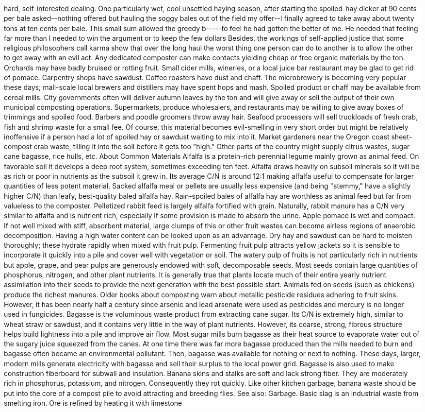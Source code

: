 hard, self-interested dealing. One particularly wet, cool unsettled haying season, after starting the
spoiled-hay dicker at 90 cents per bale asked--nothing offered but hauling the soggy bales out of
the field my offer--I finally agreed to take away about twenty tons at ten cents per bale. This
small sum allowed the greedy b-----to feel he had gotten the better of me. He needed that feeling
far more than I needed to win the argument or to keep the few dollars Besides, the workings of
self-applied justice that some religious philosophers call karma show that over the long haul the
worst thing one person can do to another is to allow the other to get away with an evil act. 
 Any dedicated composter can make contacts yielding cheap or free organic materials by the
ton. Orchards may have badly bruised or rotting fruit. Small cider mills, wineries, or a local juice
bar restaurant may be glad to get rid of pomace. Carpentry shops have sawdust. Coffee roasters
have dust and chaff. The microbrewery is becoming very popular these days; mall-scale local
brewers and distillers may have spent hops and mash. Spoiled product or chaff may be available
from cereal mills.
 City governments often will deliver autumn leaves by the ton and will give away or sell the
output of their own municipal composting operations. Supermarkets, produce wholesalers, and
restaurants may be willing to give away boxes of trimmings and spoiled food. Barbers and
poodle groomers throw away hair.
 Seafood processors will sell truckloads of fresh crab, fish and shrimp waste for a small fee. Of
course, this material becomes evil-smelling in very short order but might be relatively
inoffensive if a person had a lot of spoiled hay or sawdust waiting to mix into it. Market
gardeners near the Oregon coast sheet-compost crab waste, tilling it into the soil before it gets
too "high." Other parts of the country might supply citrus wastes, sugar cane bagasse, rice hulls,
etc.
About Common Materials
 Alfalfa is a protein-rich perennial legume mainly grown as animal feed. On favorable soil it
develops a deep root system, sometimes exceeding ten feet. Alfalfa draws heavily on subsoil
minerals so it will be as rich or poor in nutrients as the subsoil it grew in. Its average C/N is
around 12:1 making alfalfa useful to compensate for larger quantities of less potent material.
Sacked alfalfa meal or pellets are usually less expensive (and being "stemmy," have a slightly
higher C/N) than leafy, best-quality baled alfalfa hay. Rain-spoiled bales of alfalfa hay are
worthless as animal feed but far from valueless to the composter.
 Pelletized rabbit feed is largely alfalfa fortified with grain. Naturally, rabbit manure has a C/N
very similar to alfalfa and is nutrient rich, especially if some provision is made to absorb the
urine.
 Apple pomace is wet and compact. If not well mixed with stiff, absorbent material, large
clumps of this or other fruit wastes can become airless regions of anaerobic decomposition.
Having a high water content can be looked upon as an advantage. Dry hay and sawdust can be
hard to moisten thoroughly; these hydrate rapidly when mixed with fruit pulp. Fermenting fruit
pulp attracts yellow jackets so it is sensible to incorporate it quickly into a pile and cover well
with vegetation or soil.
 The watery pulp of fruits is not particularly rich in nutrients but apple, grape, and pear pulps
are generously endowed with soft, decomposable seeds. Most seeds contain large quantities of
phosphorus, nitrogen, and other plant nutrients. It is generally true that plants locate much of 
their entire yearly nutrient assimilation into their seeds to provide the next generation with the
best possible start. Animals fed on seeds (such as chickens) produce the richest manures.
 Older books about composting warn about metallic pesticide residues adhering to fruit skins.
However, it has been nearly half a century since arsenic and lead arsenate were used as pesticides
and mercury is no longer used in fungicides.
 Bagasse is the voluminous waste product from extracting cane sugar. Its C/N is extremely
high, similar to wheat straw or sawdust, and it contains very little in the way of plant nutrients.
However, its coarse, strong, fibrous structure helps build lightness into a pile and improve air
flow. Most sugar mills burn bagasse as their heat source to evaporate water out of the sugary
juice squeezed from the canes. At one time there was far more bagasse produced than the mills
needed to burn and bagasse often became an environmental pollutant. Then, bagasse was
available for nothing or next to nothing. These days, larger, modern mills generate electricity
with bagasse and sell their surplus to the local power grid. Bagasse is also used to make
construction fiberboard for subwall and insulation.
 Banana skins and stalks are soft and lack strong fiber. They are moderately rich in phosphorus,
potassium, and nitrogen. Consequently they rot quickly. Like other kitchen garbage, banana
waste should be put into the core of a compost pile to avoid attracting and breeding flies. See
also: Garbage.
 Basic slag is an industrial waste from smelting iron. Ore is refined by heating it with limestone